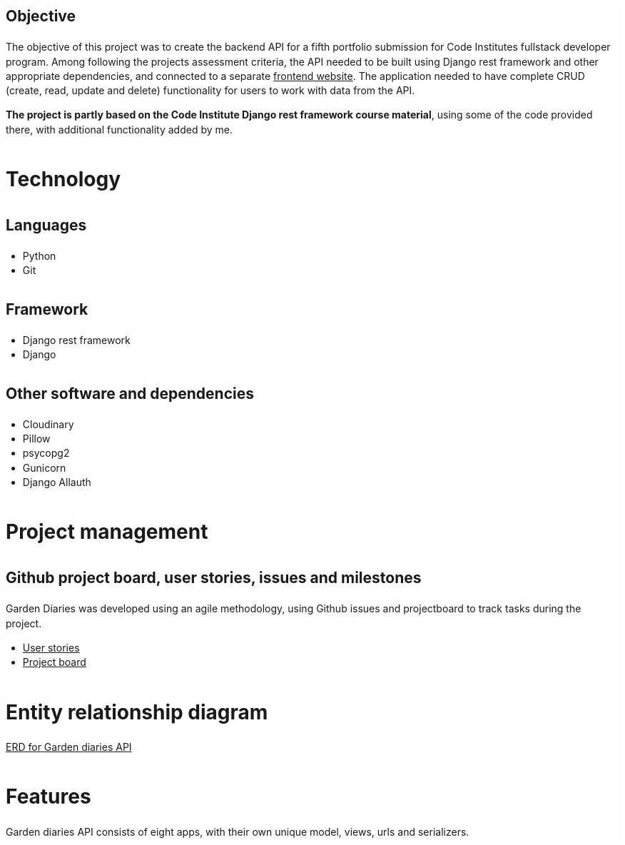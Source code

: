 ## Objective
The objective of this project was to create the backend API for a fifth portfolio submission for Code Institutes fullstack developer program.
Among following the projects assessment criteria, the API needed to be built using Django rest framework and other appropriate dependencies, and connected to a separate [frontend website](https://garden-diary.herokuapp.com/).
The application needed to have complete CRUD (create, read, update and delete) functionality for users to work with data from the API.

**The project is partly based on the Code Institute Django rest framework course material**, using some of the code provided there, with additional functionality added by me.

# Technology

## Languages
- Python
- Git

## Framework
- Django rest framework
- Django

## Other software and dependencies
- Cloudinary
- Pillow
- psycopg2
- Gunicorn
- Django Allauth

# Project management

## Github project board, user stories, issues and milestones
Garden Diaries was developed using an agile methodology, using Github issues and projectboard to track tasks during the project.

- [User stories](https://github.com/EmelieMarkkanen/p5-garden-diary-api/issues)
- [Project board](https://github.com/users/EmelieMarkkanen/projects/6/views/1)

# Entity relationship diagram

[ERD for Garden diaries API](assets/PDF/ERD.pdf)

# Features
Garden diaries API consists of eight apps, with their own unique model, views, urls and serializers.
